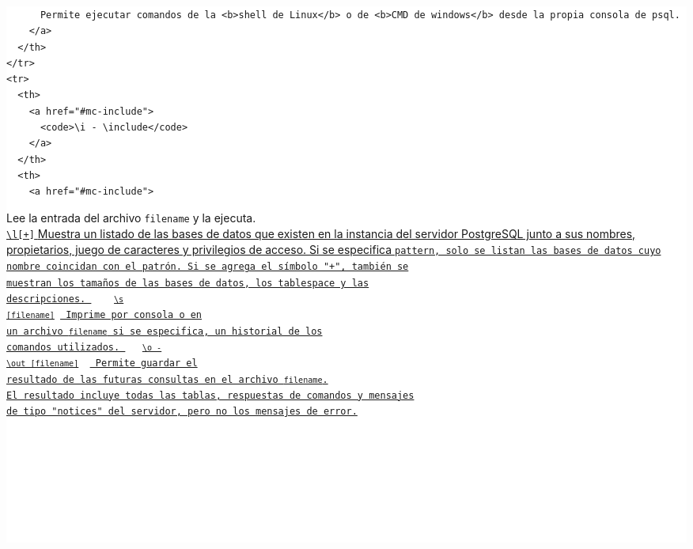           Permite ejecutar comandos de la <b>shell de Linux</b> o de <b>CMD de windows</b> desde la propia consola de psql.
        </a>
      </th>
    </tr>
    <tr>
      <th>
        <a href="#mc-include">
          <code>\i - \include</code>
        </a>
      </th>
      <th>
        <a href="#mc-include">
   Lee la entrada del archivo <code>filename</code> y la ejecuta.       
        </a>
      </th>
    </tr>
    <tr>
      <th>
        <a href="#mc-l">
          <code>\l[+]</code>
        </a>
      </th>
      <th>
        <a href="#mc-l">
          Muestra un listado de las bases de datos que existen en la instancia del servidor PostgreSQL junto a sus nombres, propietarios, juego de caracteres y privilegios de acceso. Si se especifica <code>pattern</b>, solo se listan las bases de datos cuyo nombre coincidan con el patrón. Si se agrega el símbolo "+", también se muestran los tamaños de las bases de datos, los tablespace y las descripciones.
        </a>
      </th>
    </tr>
    <tr>
      <th><a href="#mc-s"><code>\s [filename]</code></a></th>
      <th><a href="#mc-s">
        Imprime por consola o en un archivo <code>filename</code> si se especifica, un historial de los comandos utilizados.
      </a></th>
    </tr>
    <tr>
      <th><a href="#mc-o"><code>\o - \out [filename]</code></a></th>
      <th>
        <a href="#mc-o">
     Permite guardar el resultado de las futuras consultas en el archivo <code>filename</code>. El resultado incluye todas las tablas, respuestas de comandos y mensajes de tipo "notices" del servidor, pero no los mensajes de error.     
        </a>
      </th>
    </tr>
  </tbody>
</table>


[comment]: <> (Author: Marco Contreras Herrera)
[comment]: <> (Email: enidev911@gmail.com)